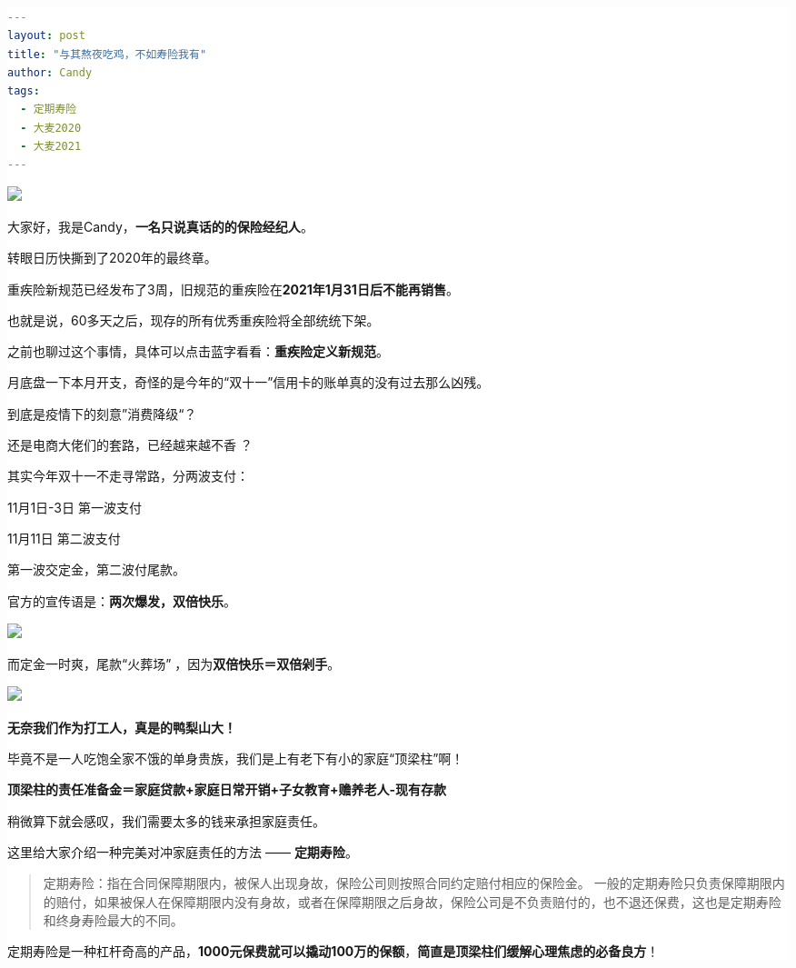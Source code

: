 ```yaml
---
layout: post
title: "与其熬夜吃鸡，不如寿险我有"
author: Candy
tags: 
  - 定期寿险
  - 大麦2020
  - 大麦2021
---
```


<img style="width:100%" src="{{ site.path.img }}/blog/2020-11-27-01.png"/>

大家好，我是Candy，**一名只说真话的的保险经纪人**。

转眼日历快撕到了2020年的最终章。

重疾险新规范已经发布了3周，旧规范的重疾险在**2021年1月31日后不能再销售**。

也就是说，60多天之后，现存的所有优秀重疾险将全部统统下架。

之前也聊过这个事情，具体可以点击蓝字看看：**重疾险定义新规范**。

月底盘一下本月开支，奇怪的是今年的“双十一”信用卡的账单真的没有过去那么凶残。

到底是疫情下的刻意”消费降级“？

还是电商大佬们的套路，已经越来越不香 ？

其实今年双十一不走寻常路，分两波支付：

11月1日-3日  第一波支付

11月11日  第二波支付

第一波交定金，第二波付尾款。

官方的宣传语是：**两次爆发，双倍快乐**。

<img style="width:100%" src="{{ site.path.img }}/blog/2020-11-27-02.png"/>

而定金一时爽，尾款“火葬场” ，因为**双倍快乐＝双倍剁手**。

<img style="width:60%" src="{{ site.path.img }}/blog/2020-11-27-03.png"/>

**无奈我们作为打工人，真是的鸭梨山大！**

毕竟不是一人吃饱全家不饿的单身贵族，我们是上有老下有小的家庭“顶梁柱”啊！

**顶梁柱的责任准备金＝家庭贷款+家庭日常开销+子女教育+赡养老人-现有存款**

稍微算下就会感叹，我们需要太多的钱来承担家庭责任。

这里给大家介绍一种完美对冲家庭责任的方法 —— **定期寿险**。

> 定期寿险：指在合同保障期限内，被保人出现身故，保险公司则按照合同约定赔付相应的保险金。
> 一般的定期寿险只负责保障期限内的赔付，如果被保人在保障期限内没有身故，或者在保障期限之后身故，保险公司是不负责赔付的，也不退还保费，这也是定期寿险和终身寿险最大的不同。

定期寿险是一种杠杆奇高的产品，**1000元保费就可以撬动100万的保额**，**简直是顶梁柱们缓解心理焦虑的必备良方**！
